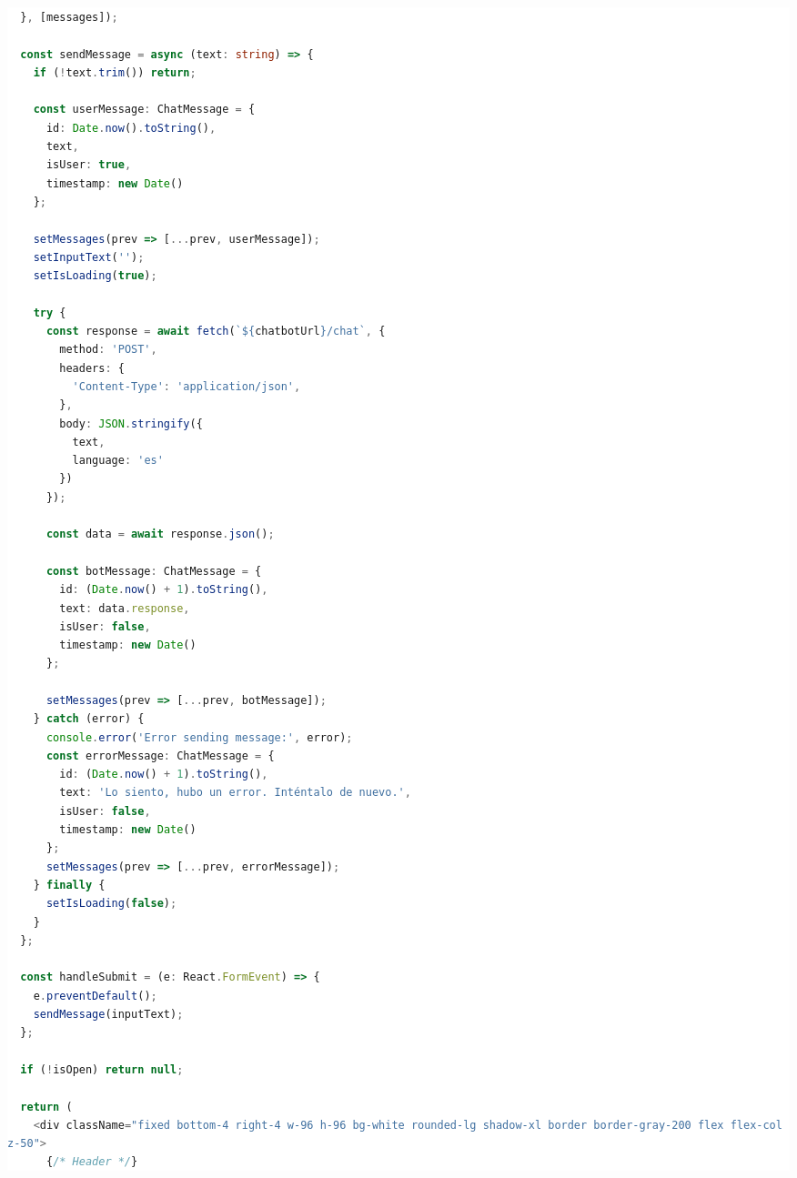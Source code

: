 ```typescript
  }, [messages]);

  const sendMessage = async (text: string) => {
    if (!text.trim()) return;

    const userMessage: ChatMessage = {
      id: Date.now().toString(),
      text,
      isUser: true,
      timestamp: new Date()
    };

    setMessages(prev => [...prev, userMessage]);
    setInputText('');
    setIsLoading(true);

    try {
      const response = await fetch(`${chatbotUrl}/chat`, {
        method: 'POST',
        headers: {
          'Content-Type': 'application/json',
        },
        body: JSON.stringify({
          text,
          language: 'es'
        })
      });

      const data = await response.json();
      
      const botMessage: ChatMessage = {
        id: (Date.now() + 1).toString(),
        text: data.response,
        isUser: false,
        timestamp: new Date()
      };

      setMessages(prev => [...prev, botMessage]);
    } catch (error) {
      console.error('Error sending message:', error);
      const errorMessage: ChatMessage = {
        id: (Date.now() + 1).toString(),
        text: 'Lo siento, hubo un error. Inténtalo de nuevo.',
        isUser: false,
        timestamp: new Date()
      };
      setMessages(prev => [...prev, errorMessage]);
    } finally {
      setIsLoading(false);
    }
  };

  const handleSubmit = (e: React.FormEvent) => {
    e.preventDefault();
    sendMessage(inputText);
  };

  if (!isOpen) return null;

  return (
    <div className="fixed bottom-4 right-4 w-96 h-96 bg-white rounded-lg shadow-xl border border-gray-200 flex flex-col z-50">
      {/* Header */}
```
